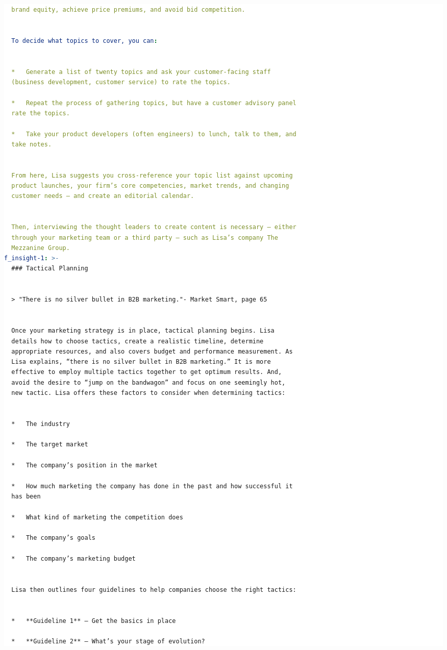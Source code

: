 ```yaml
  brand equity, achieve price premiums, and avoid bid competition.


  To decide what topics to cover, you can:


  *   Generate a list of twenty topics and ask your customer-facing staff
  (business development, customer service) to rate the topics.

  *   Repeat the process of gathering topics, but have a customer advisory panel
  rate the topics.

  *   Take your product developers (often engineers) to lunch, talk to them, and
  take notes.


  From here, Lisa suggests you cross-reference your topic list against upcoming
  product launches, your firm’s core competencies, market trends, and changing
  customer needs – and create an editorial calendar.


  Then, interviewing the thought leaders to create content is necessary – either
  through your marketing team or a third party – such as Lisa’s company The
  Mezzanine Group.
f_insight-1: >-
  ### Tactical Planning


  > "There is no silver bullet in B2B marketing."- Market Smart, page 65


  Once your marketing strategy is in place, tactical planning begins. Lisa
  details how to choose tactics, create a realistic timeline, determine
  appropriate resources, and also covers budget and performance measurement. As
  Lisa explains, “there is no silver bullet in B2B marketing.” It is more
  effective to employ multiple tactics together to get optimum results. And,
  avoid the desire to “jump on the bandwagon” and focus on one seemingly hot,
  new tactic. Lisa offers these factors to consider when determining tactics:


  *   The industry

  *   The target market

  *   The company’s position in the market

  *   How much marketing the company has done in the past and how successful it
  has been

  *   What kind of marketing the competition does

  *   The company’s goals

  *   The company’s marketing budget


  Lisa then outlines four guidelines to help companies choose the right tactics:


  *   **Guideline 1** – Get the basics in place

  *   **Guideline 2** – What’s your stage of evolution?

```